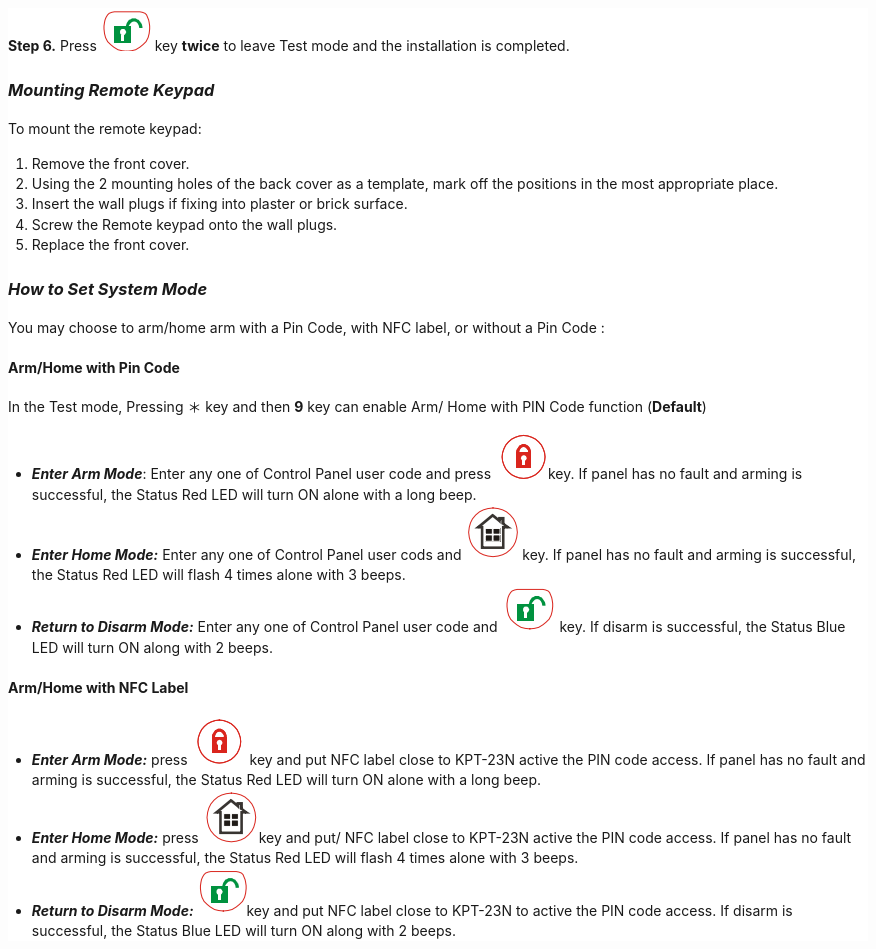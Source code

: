 **Step 6.** Press <img src=".gitbook/assets/image (7) (1) (1) (1) (1) (1) (1) (1) (1) (1) (1) (1) (1).png" alt="" data-size="line"> key **twice** to leave Test mode and the installation is completed.

### _**Mounting Remote Keypad**_

To mount the remote keypad:

1. Remove the front cover.
2. Using the 2 mounting holes of the back cover as a template, mark off the positions in the most appropriate place.
3. Insert the wall plugs if fixing into plaster or brick surface.
4. Screw the Remote keypad onto the wall plugs.
5. Replace the front cover.

### _**How to Set System Mode**_

You may choose to arm/home arm with a Pin Code, with NFC label, or without a Pin Code :

#### **Arm/Home with Pin Code**

In the Test mode, Pressing ＊ key and then **9** key can enable Arm/ Home with PIN Code function (**Default**)

* _**Enter Arm Mode**_: Enter any one of Control Panel user code and press <img src=".gitbook/assets/image (3) (1) (1) (1) (1) (1) (1) (1) (1) (1) (1) (1) (1) (1) (1) (1) (1) (1) (1) (1) (1).png" alt="" data-size="line">key. If panel has no fault and arming is successful, the Status Red LED will turn ON alone with a long beep.
* _**Enter Home Mode:**_ Enter any one of Control Panel user cods and <img src=".gitbook/assets/image (1) (1) (1) (1) (1) (1) (1) (1) (1) (1) (1) (1) (1) (1) (1) (1) (1) (1) (1) (1) (1) (1) (1) (1) (1) (1) (1) (1) (1).png" alt="" data-size="line"> key. If panel has no fault and arming is successful, the Status Red LED will flash 4 times alone with 3 beeps.
* _**Return to Disarm Mode:**_ Enter any one of Control Panel user code and <img src=".gitbook/assets/image (2) (1) (1) (1) (1) (1) (1) (1) (1) (1) (1) (1) (1) (1) (1) (1) (1) (1) (1) (1) (1) (1) (1) (1).png" alt="" data-size="line"> key. If disarm is successful, the Status Blue LED will turn ON along with 2 beeps.

#### **Arm/Home with NFC Label**

* _**Enter Arm Mode:**_ press <img src=".gitbook/assets/image (3) (1) (1) (1) (1) (1) (1) (1) (1) (1) (1) (1) (1) (1) (1) (1) (1) (1) (1) (1) (1) (1).png" alt="" data-size="line"> key and put NFC label close to KPT-23N active the PIN code access. If panel has no fault and arming is successful, the Status Red LED will turn ON alone with a long beep.&#x20;
* _**Enter Home Mode:**_ press <img src=".gitbook/assets/image (4) (1) (1) (1) (1) (1) (1) (1) (1) (1) (1) (1) (1) (1) (1) (1) (1) (1) (1) (1).png" alt="" data-size="line">key and put/ NFC label close to KPT-23N active the PIN code access. If panel has no fault and arming is successful, the Status Red LED will flash 4 times alone with 3 beeps.&#x20;
* &#x20;_**Return to Disarm Mode:**_ <img src=".gitbook/assets/image (5) (1) (1) (1) (1) (1) (1) (1) (1) (1) (1) (1) (1) (1) (1) (1) (1) (1).png" alt="" data-size="line">key and put NFC label close to KPT-23N to active the PIN code access. If disarm is successful, the Status Blue LED will turn ON along with 2 beeps.
